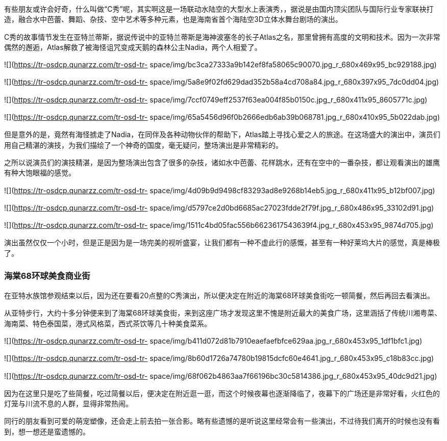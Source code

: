有些朋友或许会好奇，什么叫做“C秀”呢，其实啊这是一场联动水陆空的大型水上表演秀，，据说是由国内顶尖团队与国际行业专家联袂打造，融合水中芭蕾、舞蹈、杂技、空中艺术等多种元素，也是海南省首个海陆空3D立体水舞台剧场的演出。

C秀的故事情节发生在亚特兰蒂斯，据说传说中的亚特兰蒂斯是海神波塞冬的长子Atlas之名，那里曾拥有高度的文明和技术。因为一次非常偶然的邂逅，Atlas解救了被海怪诅咒变成天鹅的森林公主Nadia，两个人相爱了。

![](https://tr-osdcp.qunarzz.com/tr-osd-tr-
space/img/bc3ca27333a9b142ef8fa58065c90070.jpg_r_680x469x95_bc929188.jpg)

![](https://tr-osdcp.qunarzz.com/tr-osd-tr-
space/img/5a8e9f02fd629dad352b58a4cd708a84.jpg_r_680x397x95_7dc0dd04.jpg)

![](https://tr-osdcp.qunarzz.com/tr-osd-tr-
space/img/7ccf0749eff2537f63ea004f85b0150c.jpg_r_680x411x95_8605771c.jpg)

![](https://tr-osdcp.qunarzz.com/tr-osd-tr-
space/img/65a5456d96f0b2666edb6ab39b068781.jpg_r_680x410x95_5b022dab.jpg)

但是意外的是，竟然有海怪掳走了Nadia，在同伴及各种动物伙伴的帮助下，Atlas踏上寻找心爱之人的旅途。在这场盛大的演出中，演员们用自己精湛的演技，为我们描绘了一个神奇的国度，毫无疑问，整场演出是非常精彩的。

之所以说演员们的演技精湛，是因为整场演出包含了很多的杂技，诸如水中芭蕾、花样跳水，还有在空中的一番杂技，都让观看演出的雄鹰有种大饱眼福的感觉。

![](https://tr-osdcp.qunarzz.com/tr-osd-tr-
space/img/4d09b9d9498cf83293ad8e9268b14eb5.jpg_r_680x411x95_b12bf007.jpg)

![](https://tr-osdcp.qunarzz.com/tr-osd-tr-
space/img/d5797ce2d0bd6685ac27023fdde2f79f.jpg_r_680x486x95_33102d91.jpg)

![](https://tr-osdcp.qunarzz.com/tr-osd-tr-
space/img/1511c4bd05fac556b6623617543639f4.jpg_r_680x453x95_9874d705.jpg)

演出虽然仅仅一个小时，但是正是因为是一场完美的视听盛宴，让我们都有一种不虚此行的感慨，甚至有一种好莱坞大片的感觉，真是棒极了。

### 海棠68环球美食商业街

在亚特水族馆参观结束以后，因为还在要看20点整的C秀演出，所以便决定在附近的海棠68环球美食街吃一顿简餐，然后再回去看演出。

从亚特步行，大约十多分钟便来到了海棠68环球美食街，来到这座广场才发现这里不愧是附近最大的美食广场，这里涵括了传统川湘粤菜、海南菜、特色泰国菜，港式风格菜，西式茶饮等几十种美食菜系。

![](https://tr-osdcp.qunarzz.com/tr-osd-tr-
space/img/b411d072d81b7910eaefaefbfce629aa.jpg_r_680x453x95_1df1bfc1.jpg)

![](https://tr-osdcp.qunarzz.com/tr-osd-tr-
space/img/8b60d1726a74780b19815dcfc60e4641.jpg_r_680x453x95_c18b83cc.jpg)

![](https://tr-osdcp.qunarzz.com/tr-osd-tr-
space/img/68f062b4863aa7f66196bc30c5814386.jpg_r_680x453x95_40dc9d21.jpg)

因为在这里只是吃了些简餐，吃过简餐以后，便决定在附近逛一逛，而这个时候夜幕也逐渐降临了，夜幕下的广场还是非常好看，火红色的灯笼与川流不息的人群，显得非常热闹。

同行的朋友看到可爱的萌宠塑像，还会走上前去拍一张合影。略有些遗憾的是听说这里经常会有一些演出，不过待我们离开的时候也没有看到，想一想还是蛮遗憾的。
